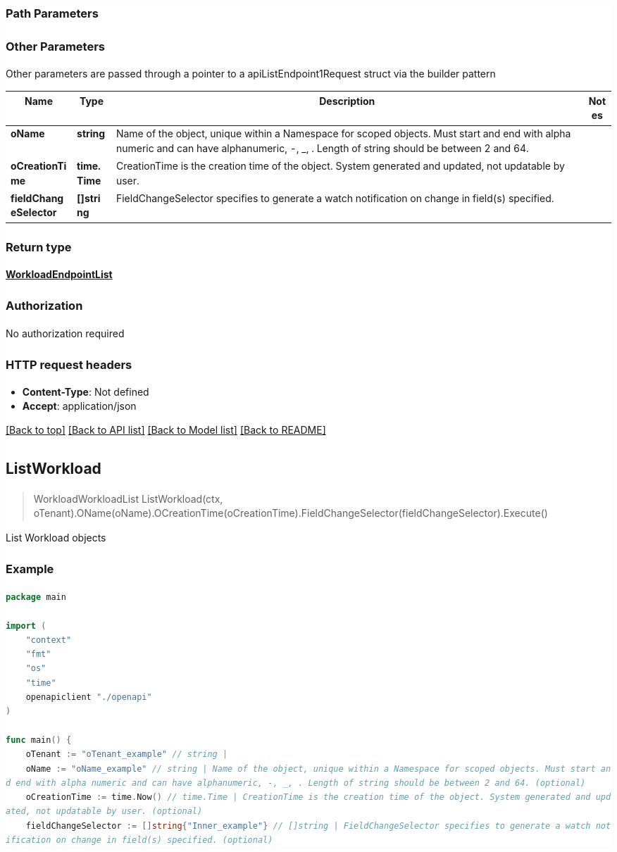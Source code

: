 ### Path Parameters



### Other Parameters

Other parameters are passed through a pointer to a apiListEndpoint1Request struct via the builder pattern


Name | Type | Description  | Notes
------------- | ------------- | ------------- | -------------
 **oName** | **string** | Name of the object, unique within a Namespace for scoped objects. Must start and end with alpha numeric and can have alphanumeric, -, _, . Length of string should be between 2 and 64. | 
 **oCreationTime** | **time.Time** | CreationTime is the creation time of the object. System generated and updated, not updatable by user. | 
 **fieldChangeSelector** | **[]string** | FieldChangeSelector specifies to generate a watch notification on change in field(s) specified. | 

### Return type

[**WorkloadEndpointList**](workloadEndpointList.md)

### Authorization

No authorization required

### HTTP request headers

- **Content-Type**: Not defined
- **Accept**: application/json

[[Back to top]](#) [[Back to API list]](../README.md#documentation-for-api-endpoints)
[[Back to Model list]](../README.md#documentation-for-models)
[[Back to README]](../README.md)


## ListWorkload

> WorkloadWorkloadList ListWorkload(ctx, oTenant).OName(oName).OCreationTime(oCreationTime).FieldChangeSelector(fieldChangeSelector).Execute()

List Workload objects

### Example

```go
package main

import (
    "context"
    "fmt"
    "os"
    "time"
    openapiclient "./openapi"
)

func main() {
    oTenant := "oTenant_example" // string | 
    oName := "oName_example" // string | Name of the object, unique within a Namespace for scoped objects. Must start and end with alpha numeric and can have alphanumeric, -, _, . Length of string should be between 2 and 64. (optional)
    oCreationTime := time.Now() // time.Time | CreationTime is the creation time of the object. System generated and updated, not updatable by user. (optional)
    fieldChangeSelector := []string{"Inner_example"} // []string | FieldChangeSelector specifies to generate a watch notification on change in field(s) specified. (optional)
```